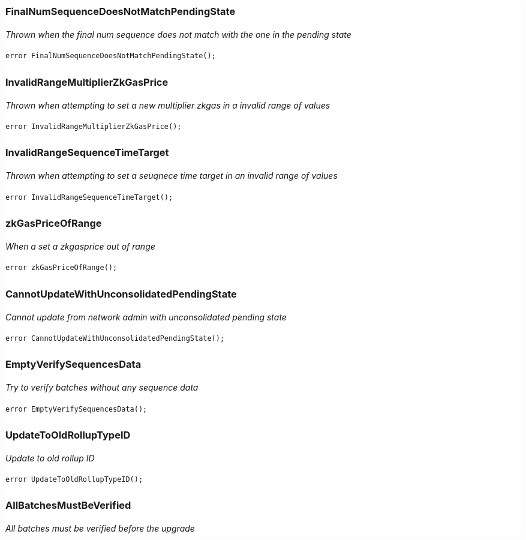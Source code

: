 ### FinalNumSequenceDoesNotMatchPendingState
*Thrown when the final num sequence does not match with the one in the pending state*


```solidity
error FinalNumSequenceDoesNotMatchPendingState();
```

### InvalidRangeMultiplierZkGasPrice
*Thrown when attempting to set a new multiplier zkgas in a invalid range of values*


```solidity
error InvalidRangeMultiplierZkGasPrice();
```

### InvalidRangeSequenceTimeTarget
*Thrown when attempting to set a seuqnece time target in an invalid range of values*


```solidity
error InvalidRangeSequenceTimeTarget();
```

### zkGasPriceOfRange
*When a set a zkgasprice out of range*


```solidity
error zkGasPriceOfRange();
```

### CannotUpdateWithUnconsolidatedPendingState
*Cannot update from network admin with unconsolidated pending state*


```solidity
error CannotUpdateWithUnconsolidatedPendingState();
```

### EmptyVerifySequencesData
*Try to verify batches without any sequence data*


```solidity
error EmptyVerifySequencesData();
```

### UpdateToOldRollupTypeID
*Update to old rollup ID*


```solidity
error UpdateToOldRollupTypeID();
```

### AllBatchesMustBeVerified
*All batches must be verified before the upgrade*
